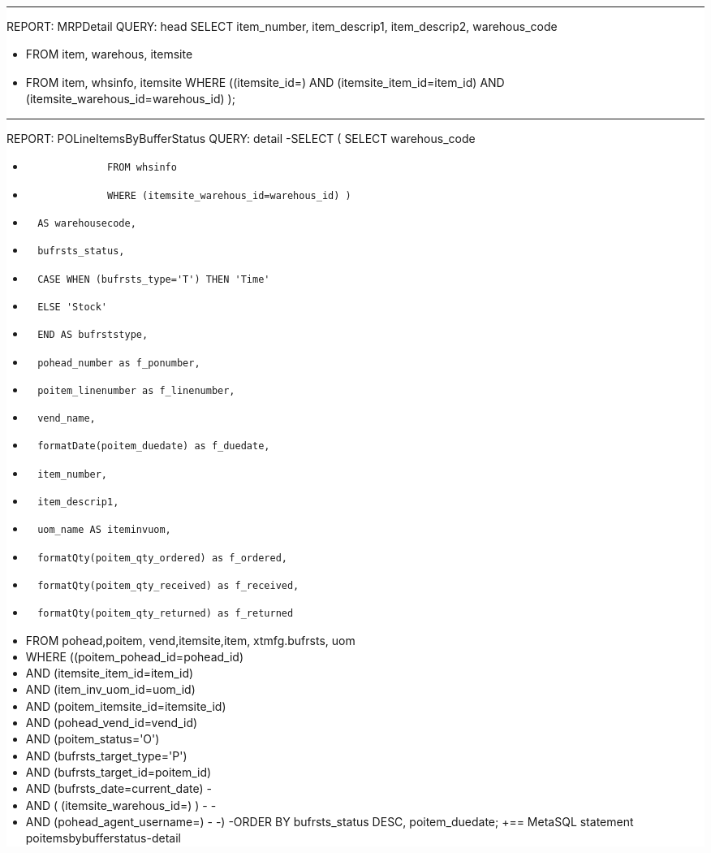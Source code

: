  --------------------------------------------------------------------
 REPORT: MRPDetail
 QUERY: head
 SELECT item_number,
        item_descrip1, item_descrip2,
        warehous_code
-  FROM item, warehous, itemsite
+  FROM item, whsinfo, itemsite
  WHERE ((itemsite_id=<? value("itemsite_id") ?>)
    AND (itemsite_item_id=item_id)
    AND (itemsite_warehous_id=warehous_id) );
 
 --------------------------------------------------------------------
 REPORT: POLineItemsByBufferStatus
 QUERY: detail
-SELECT ( SELECT warehous_code
-                   FROM whsinfo
-                   WHERE (itemsite_warehous_id=warehous_id) )
-       AS warehousecode,
-       bufrsts_status,
-       CASE WHEN (bufrsts_type='T') THEN 'Time'
-       ELSE 'Stock'
-       END AS bufrststype,
-       pohead_number as f_ponumber,
-       poitem_linenumber as f_linenumber,
-       vend_name,
-       formatDate(poitem_duedate) as f_duedate,
-       item_number,
-       item_descrip1,
-       uom_name AS iteminvuom,
-       formatQty(poitem_qty_ordered) as f_ordered,
-       formatQty(poitem_qty_received) as f_received,
-       formatQty(poitem_qty_returned) as f_returned
-  FROM pohead,poitem, vend,itemsite,item, xtmfg.bufrsts, uom
- WHERE ((poitem_pohead_id=pohead_id)
-   AND (itemsite_item_id=item_id)
-   AND (item_inv_uom_id=uom_id)
-   AND (poitem_itemsite_id=itemsite_id)
-   AND (pohead_vend_id=vend_id)
-   AND (poitem_status='O')
-   AND (bufrsts_target_type='P')
-   AND (bufrsts_target_id=poitem_id)
-   AND (bufrsts_date=current_date)
-<? if exists("warehous_id") ?>
-   AND ( (itemsite_warehous_id=<? value("warehous_id") ?>) )
-<? endif ?>
-<? if exists("agentUsername") ?>
-   AND (pohead_agent_username=<? value("agentUsername") ?>)
-<? endif ?>
-)
-ORDER BY bufrsts_status DESC, poitem_duedate;
+== MetaSQL statement poitemsbybufferstatus-detail
 